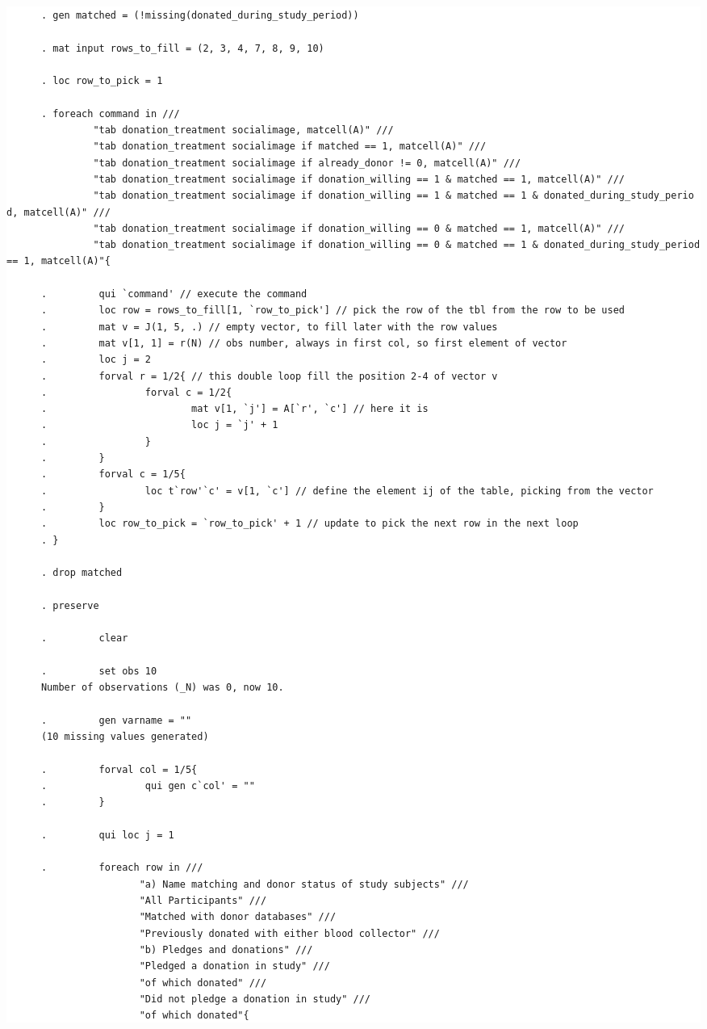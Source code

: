           . gen matched = (!missing(donated_during_study_period))

          . mat input rows_to_fill = (2, 3, 4, 7, 8, 9, 10)

          . loc row_to_pick = 1

          . foreach command in ///
                   "tab donation_treatment socialimage, matcell(A)" ///
                   "tab donation_treatment socialimage if matched == 1, matcell(A)" ///
                   "tab donation_treatment socialimage if already_donor != 0, matcell(A)" ///
                   "tab donation_treatment socialimage if donation_willing == 1 & matched == 1, matcell(A)" ///
                   "tab donation_treatment socialimage if donation_willing == 1 & matched == 1 & donated_during_study_period, matcell(A)" ///
                   "tab donation_treatment socialimage if donation_willing == 0 & matched == 1, matcell(A)" ///
                   "tab donation_treatment socialimage if donation_willing == 0 & matched == 1 & donated_during_study_period == 1, matcell(A)"{

          .         qui `command' // execute the command
          .         loc row = rows_to_fill[1, `row_to_pick'] // pick the row of the tbl from the row to be used
          .         mat v = J(1, 5, .) // empty vector, to fill later with the row values
          .         mat v[1, 1] = r(N) // obs number, always in first col, so first element of vector
          .         loc j = 2
          .         forval r = 1/2{ // this double loop fill the position 2-4 of vector v
          .                 forval c = 1/2{
          .                         mat v[1, `j'] = A[`r', `c'] // here it is
          .                         loc j = `j' + 1
          .                 }
          .         }
          .         forval c = 1/5{
          .                 loc t`row'`c' = v[1, `c'] // define the element ij of the table, picking from the vector
          .         }
          .         loc row_to_pick = `row_to_pick' + 1 // update to pick the next row in the next loop
          . }

          . drop matched

          . preserve

          .         clear

          .         set obs 10
          Number of observations (_N) was 0, now 10.

          .         gen varname = ""
          (10 missing values generated)

          .         forval col = 1/5{
          .                 qui gen c`col' = ""
          .         }

          .         qui loc j = 1

          .         foreach row in ///
                           "a) Name matching and donor status of study subjects" ///
                           "All Participants" ///
                           "Matched with donor databases" ///
                           "Previously donated with either blood collector" ///
                           "b) Pledges and donations" ///
                           "Pledged a donation in study" ///
                           "of which donated" ///
                           "Did not pledge a donation in study" ///
                           "of which donated"{
